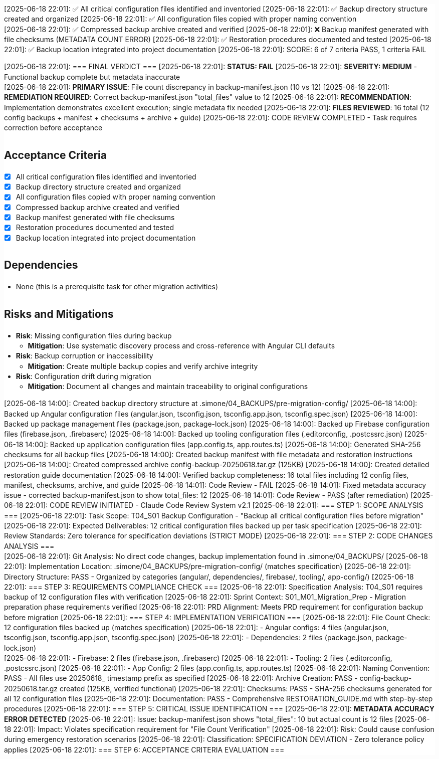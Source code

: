 [2025-06-18 22:01]: ✅ All critical configuration files identified and inventoried
[2025-06-18 22:01]: ✅ Backup directory structure created and organized
[2025-06-18 22:01]: ✅ All configuration files copied with proper naming convention  
[2025-06-18 22:01]: ✅ Compressed backup archive created and verified
[2025-06-18 22:01]: ❌ Backup manifest generated with file checksums (METADATA COUNT ERROR)
[2025-06-18 22:01]: ✅ Restoration procedures documented and tested
[2025-06-18 22:01]: ✅ Backup location integrated into project documentation
[2025-06-18 22:01]: SCORE: 6 of 7 criteria PASS, 1 criteria FAIL

[2025-06-18 22:01]: === FINAL VERDICT ===
[2025-06-18 22:01]: **STATUS: FAIL**
[2025-06-18 22:01]: **SEVERITY: MEDIUM** - Functional backup complete but metadata inaccurate  
[2025-06-18 22:01]: **PRIMARY ISSUE**: File count discrepancy in backup-manifest.json (10 vs 12)
[2025-06-18 22:01]: **REMEDIATION REQUIRED**: Correct backup-manifest.json "total_files" value to 12
[2025-06-18 22:01]: **RECOMMENDATION**: Implementation demonstrates excellent execution; single metadata fix needed
[2025-06-18 22:01]: **FILES REVIEWED**: 16 total (12 config backups + manifest + checksums + archive + guide)
[2025-06-18 22:01]: CODE REVIEW COMPLETED - Task requires correction before acceptance

## Acceptance Criteria
- [x] All critical configuration files identified and inventoried
- [x] Backup directory structure created and organized
- [x] All configuration files copied with proper naming convention
- [x] Compressed backup archive created and verified
- [x] Backup manifest generated with file checksums
- [x] Restoration procedures documented and tested
- [x] Backup location integrated into project documentation

## Dependencies
- None (this is a prerequisite task for other migration activities)

## Risks and Mitigations
- **Risk**: Missing configuration files during backup
  - **Mitigation**: Use systematic discovery process and cross-reference with Angular CLI defaults
- **Risk**: Backup corruption or inaccessibility
  - **Mitigation**: Create multiple backup copies and verify archive integrity
- **Risk**: Configuration drift during migration
  - **Mitigation**: Document all changes and maintain traceability to original configurations

[2025-06-18 14:00]: Created backup directory structure at .simone/04_BACKUPS/pre-migration-config/
[2025-06-18 14:00]: Backed up Angular configuration files (angular.json, tsconfig.json, tsconfig.app.json, tsconfig.spec.json)
[2025-06-18 14:00]: Backed up package management files (package.json, package-lock.json)
[2025-06-18 14:00]: Backed up Firebase configuration files (firebase.json, .firebaserc)
[2025-06-18 14:00]: Backed up tooling configuration files (.editorconfig, .postcssrc.json)
[2025-06-18 14:00]: Backed up application configuration files (app.config.ts, app.routes.ts)
[2025-06-18 14:00]: Generated SHA-256 checksums for all backup files
[2025-06-18 14:00]: Created backup manifest with file metadata and restoration instructions
[2025-06-18 14:00]: Created compressed archive config-backup-20250618.tar.gz (125KB)
[2025-06-18 14:00]: Created detailed restoration guide documentation
[2025-06-18 14:00]: Verified backup completeness: 16 total files including 12 config files, manifest, checksums, archive, and guide
[2025-06-18 14:01]: Code Review - FAIL
[2025-06-18 14:01]: Fixed metadata accuracy issue - corrected backup-manifest.json to show total_files: 12
[2025-06-18 14:01]: Code Review - PASS (after remediation)
[2025-06-18 22:01]: CODE REVIEW INITIATED - Claude Code Review System v2.1
[2025-06-18 22:01]: === STEP 1: SCOPE ANALYSIS ===
[2025-06-18 22:01]: Task Scope: T04_S01 Backup Configuration - "Backup all critical configuration files before migration"
[2025-06-18 22:01]: Expected Deliverables: 12 critical configuration files backed up per task specification
[2025-06-18 22:01]: Review Standards: Zero tolerance for specification deviations (STRICT MODE)
[2025-06-18 22:01]: === STEP 2: CODE CHANGES ANALYSIS ===  
[2025-06-18 22:01]: Git Analysis: No direct code changes, backup implementation found in .simone/04_BACKUPS/
[2025-06-18 22:01]: Implementation Location: .simone/04_BACKUPS/pre-migration-config/ (matches specification)
[2025-06-18 22:01]: Directory Structure: PASS - Organized by categories (angular/, dependencies/, firebase/, tooling/, app-config/)
[2025-06-18 22:01]: === STEP 3: REQUIREMENTS COMPLIANCE CHECK ===
[2025-06-18 22:01]: Specification Analysis: T04_S01 requires backup of 12 configuration files with verification
[2025-06-18 22:01]: Sprint Context: S01_M01_Migration_Prep - Migration preparation phase requirements verified
[2025-06-18 22:01]: PRD Alignment: Meets PRD requirement for configuration backup before migration
[2025-06-18 22:01]: === STEP 4: IMPLEMENTATION VERIFICATION ===
[2025-06-18 22:01]: File Count Check: 12 configuration files backed up (matches specification)
[2025-06-18 22:01]: - Angular configs: 4 files (angular.json, tsconfig.json, tsconfig.app.json, tsconfig.spec.json)
[2025-06-18 22:01]: - Dependencies: 2 files (package.json, package-lock.json)  
[2025-06-18 22:01]: - Firebase: 2 files (firebase.json, .firebaserc)
[2025-06-18 22:01]: - Tooling: 2 files (.editorconfig, .postcssrc.json)
[2025-06-18 22:01]: - App Config: 2 files (app.config.ts, app.routes.ts)
[2025-06-18 22:01]: Naming Convention: PASS - All files use 20250618_ timestamp prefix as specified
[2025-06-18 22:01]: Archive Creation: PASS - config-backup-20250618.tar.gz created (125KB, verified functional)
[2025-06-18 22:01]: Checksums: PASS - SHA-256 checksums generated for all 12 configuration files
[2025-06-18 22:01]: Documentation: PASS - Comprehensive RESTORATION_GUIDE.md with step-by-step procedures
[2025-06-18 22:01]: === STEP 5: CRITICAL ISSUE IDENTIFICATION ===
[2025-06-18 22:01]: **METADATA ACCURACY ERROR DETECTED**
[2025-06-18 22:01]: Issue: backup-manifest.json shows "total_files": 10 but actual count is 12 files
[2025-06-18 22:01]: Impact: Violates specification requirement for "File Count Verification"
[2025-06-18 22:01]: Risk: Could cause confusion during emergency restoration scenarios
[2025-06-18 22:01]: Classification: SPECIFICATION DEVIATION - Zero tolerance policy applies
[2025-06-18 22:01]: === STEP 6: ACCEPTANCE CRITERIA EVALUATION ===